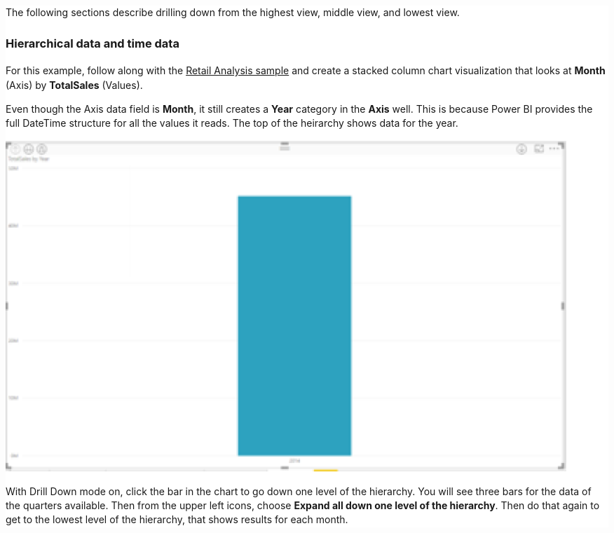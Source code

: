 The following sections describe drilling down from the highest view, middle view, and lowest view.

### Hierarchical data and time data
For this example, follow along with the [Retail Analysis sample](../sample-datasets.md) and create a stacked column chart visualization that looks at **Month** (Axis) by **TotalSales** (Values).  

Even though the Axis data field is **Month**, it still creates a **Year** category in the **Axis** well. This is because Power BI provides the full DateTime structure for all the values it reads. The top of the heirarchy shows data for the year.

![](media/end-user-drill/power-bi-hierarchical-axis-datetime-1.png)

With Drill Down mode on, click the bar in the chart to go down one level of the hierarchy. You will see three bars for the data of the quarters available. 
Then from the upper left icons, choose **Expand all down one level of the hierarchy**. Then do that again to get to the lowest level of the hierarchy, that shows results for each month.
